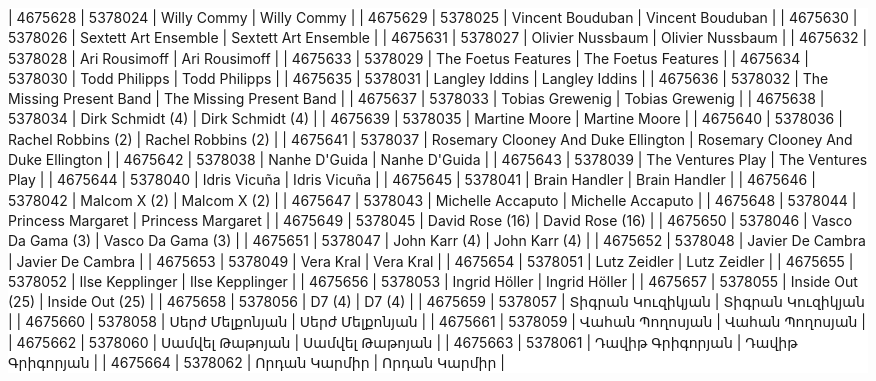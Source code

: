 | 4675628 | 5378024 | Willy Commy | Willy Commy |
| 4675629 | 5378025 | Vincent Bouduban | Vincent Bouduban |
| 4675630 | 5378026 | Sextett Art Ensemble | Sextett Art Ensemble |
| 4675631 | 5378027 | Olivier Nussbaum | Olivier Nussbaum |
| 4675632 | 5378028 | Ari Rousimoff | Ari Rousimoff |
| 4675633 | 5378029 | The Foetus Features | The Foetus Features |
| 4675634 | 5378030 | Todd Philipps | Todd Philipps |
| 4675635 | 5378031 | Langley Iddins | Langley Iddins |
| 4675636 | 5378032 | The Missing Present Band | The Missing Present Band |
| 4675637 | 5378033 | Tobias Grewenig | Tobias Grewenig |
| 4675638 | 5378034 | Dirk Schmidt (4) | Dirk Schmidt (4) |
| 4675639 | 5378035 | Martine Moore | Martine Moore |
| 4675640 | 5378036 | Rachel Robbins (2) | Rachel Robbins (2) |
| 4675641 | 5378037 | Rosemary Clooney And Duke Ellington | Rosemary Clooney And Duke Ellington |
| 4675642 | 5378038 | Nanhe D'Guida | Nanhe D'Guida |
| 4675643 | 5378039 | The Ventures Play | The Ventures Play |
| 4675644 | 5378040 | Idris Vicuña | Idris Vicuña |
| 4675645 | 5378041 | Brain Handler | Brain Handler |
| 4675646 | 5378042 | Malcom X (2) | Malcom X (2) |
| 4675647 | 5378043 | Michelle Accaputo | Michelle Accaputo |
| 4675648 | 5378044 | Princess Margaret | Princess Margaret |
| 4675649 | 5378045 | David Rose (16) | David Rose (16) |
| 4675650 | 5378046 | Vasco Da Gama (3) | Vasco Da Gama (3) |
| 4675651 | 5378047 | John Karr (4) | John Karr (4) |
| 4675652 | 5378048 | Javier De Cambra | Javier De Cambra |
| 4675653 | 5378049 | Vera Kral | Vera Kral |
| 4675654 | 5378051 | Lutz Zeidler | Lutz Zeidler |
| 4675655 | 5378052 | Ilse Kepplinger | Ilse Kepplinger |
| 4675656 | 5378053 | Ingrid Höller | Ingrid Höller |
| 4675657 | 5378055 | Inside Out (25) | Inside Out (25) |
| 4675658 | 5378056 | D7 (4) | D7 (4) |
| 4675659 | 5378057 | Տիգրան Կուզիկյան | Տիգրան Կուզիկյան |
| 4675660 | 5378058 | Սերժ Մելքոնյան | Սերժ Մելքոնյան |
| 4675661 | 5378059 | Վահան Պողոսյան | Վահան Պողոսյան |
| 4675662 | 5378060 | Սամվել Թաթոյան | Սամվել Թաթոյան |
| 4675663 | 5378061 | Դավիթ Գրիգորյան | Դավիթ Գրիգորյան |
| 4675664 | 5378062 | Որդան Կարմիր | Որդան Կարմիր |